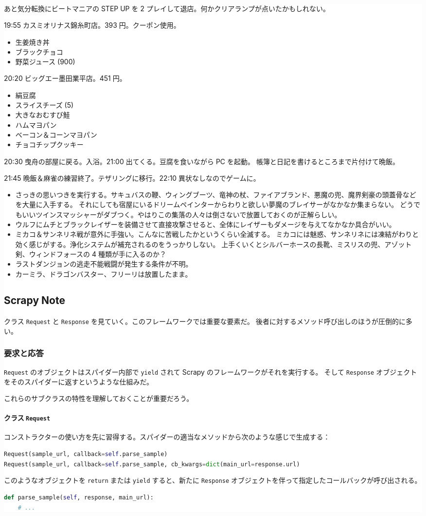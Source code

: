 あと気分転換にビートマニアの STEP UP を 2 プレイして退店。何かクリアランプが点いたかもしれない。

19:55 カスミオリナス錦糸町店。393 円。クーポン使用。

* 生姜焼き丼
* ブラックチョコ
* 野菜ジュース (900)

20:20 ビッグエー墨田業平店。451 円。

* 絹豆腐
* スライスチーズ (5)
* 大きなおむすび鮭
* ハムマヨパン
* ベーコン＆コーンマヨパン
* チョコチップクッキー

20:30 曳舟の部屋に戻る。入浴。21:00 出てくる。豆腐を食いながら PC を起動。
帳簿と日記を書けるところまで片付けて晩飯。

21:45 晩飯＆麻雀の練習終了。テザリングに移行。22:10 異状なしなのでゲームに。

* さっきの思いつきを実行する。サキュバスの鞭、ウィングブーツ、竜神の杖、ファイアブランド、悪魔の兜、魔界剣豪の頭蓋骨などを大量に入手する。
  それにしても宿屋にいるドリームペインターからわりと欲しい夢魔のブレイサーがなかなか集まらない。
  どうでもいいツインスマッシャーがダブつく。やはりこの集落の人々は倒さないで放置しておくのが正解らしい。
* ウルフにムチとブラックレイザーを装備させて直接攻撃させると、全体にレイザーもダメージを与えてなかなか具合がいい。
* ミカコ＆サンネリネ戦が意外に手強い。こんなに苦戦したかというくらい全滅する。
  ミカコには魅惑、サンネリネには凍結がわりと効く感じがする。浄化システムが補充されるのをうっかりしない。
  上手くいくとシルバーホースの長靴、ミスリスの兜、アゾット剣、ウィンドフォースの 4 種類が手に入るのか？
* ラストダンジョンの逃走不能戦闘が発生する条件が不明。
* カーミラ、ドラゴンバスター、フリーリは放置したまま。

## Scrapy Note

クラス `Request` と `Response` を見ていく。このフレームワークでは重要な要素だ。
後者に対するメソッド呼び出しのほうが圧倒的に多い。

### 要求と応答

`Request` のオブジェクトはスパイダー内部で `yield` されて Scrapy のフレームワークがそれを実行する。
そして `Response` オブジェクトをそのスパイダーに返すというような仕組みだ。

これらのサブクラスの特性を理解しておくことが重要だろう。

#### クラス `Request`

コンストラクターの使い方を先に習得する。スパイダーの適当なメソッドから次のような感じで生成する：

```python
Request(sample_url, callback=self.parse_sample)
Request(sample_url, callback=self.parse_sample, cb_kwargs=dict(main_url=response.url)
```

このようなオブジェクトを `return` または `yield` すると、新たに `Response` オブジェクトを伴って指定したコールバックが呼び出される。

```python
def parse_sample(self, response, main_url):
    # ...
```
